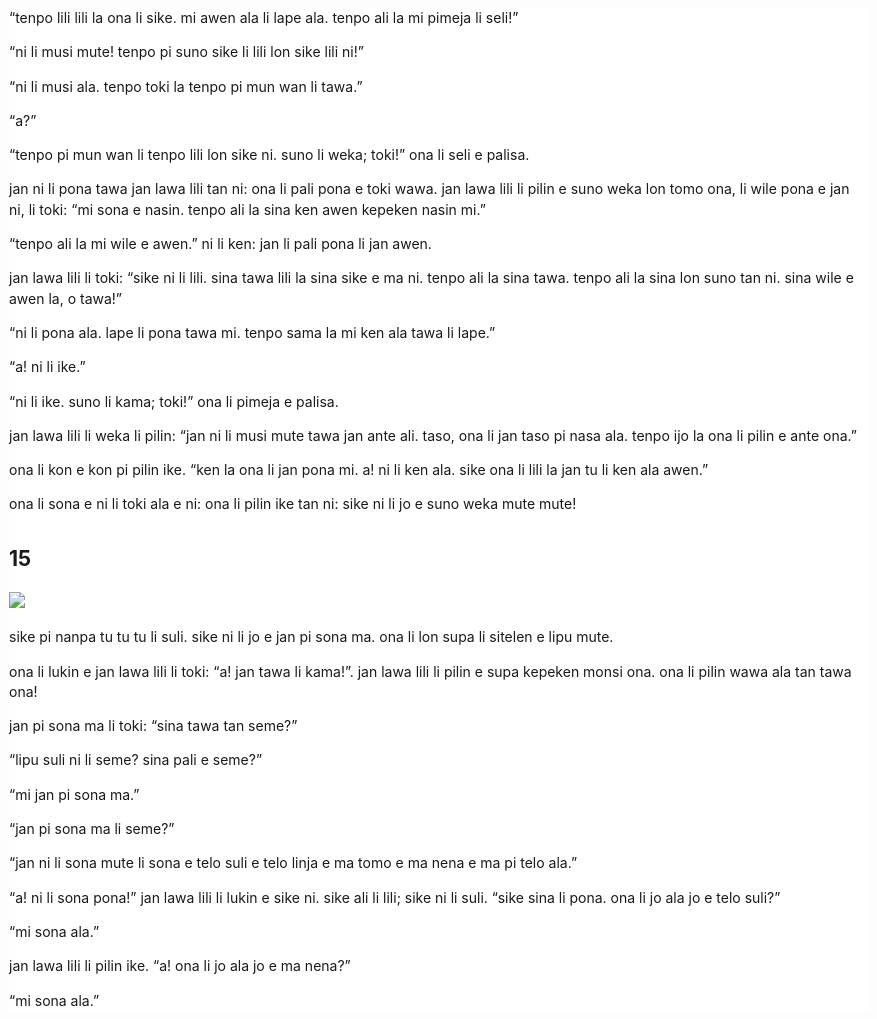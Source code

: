 “tenpo lili lili la ona li sike. mi awen ala li lape ala. tenpo ali la mi pimeja li seli!”

“ni li musi mute! tenpo pi suno sike li lili lon sike lili ni!”

“ni li musi ala. tenpo toki la tenpo pi mun wan li tawa.”

“a?”

“tenpo pi mun wan li tenpo lili lon sike ni. suno li weka; toki!” ona li seli e palisa.

jan ni li pona tawa jan lawa lili tan ni: ona li pali pona e toki wawa. jan lawa lili li pilin e suno weka lon tomo ona, li wile pona e jan ni, li toki: “mi sona e nasin. tenpo ali la sina ken awen kepeken nasin mi.”

“tenpo ali la mi wile e awen.” ni li ken: jan li pali pona li jan awen.

jan lawa lili li toki: “sike ni li lili. sina tawa lili la sina sike e ma ni. tenpo ali la sina tawa. tenpo ali la sina lon suno tan ni. sina wile e awen la, o tawa!”

“ni li pona ala. lape li pona tawa mi. tenpo sama la mi ken ala tawa li lape.”

“a! ni li ike.”

“ni li ike. suno li kama; toki!” ona li pimeja e palisa.

jan lawa lili li weka li pilin: “jan ni li musi mute tawa jan ante ali. taso, ona li jan taso pi nasa ala. tenpo ijo la ona li pilin e ante ona.”

ona li kon e kon pi pilin ike. “ken la ona li jan pona mi. a! ni li ken ala. sike ona li lili la jan tu li ken ala awen.”

ona li sona e ni li toki ala e ni: ona li pilin ike tan ni: sike ni li jo e suno weka mute mute!

## 15

![](https://web.archive.org/web/20160927092348im_/http://failbluedot.com/images/jll_31.jpg)

sike pi nanpa tu tu tu li suli. sike ni li jo e jan pi sona ma. ona li lon supa li sitelen e lipu mute.

ona li lukin e jan lawa lili li toki: “a! jan tawa li kama!”. jan lawa lili li pilin e supa kepeken monsi ona. ona li pilin wawa ala tan tawa ona!

jan pi sona ma li toki: “sina tawa tan seme?”

“lipu suli ni li seme? sina pali e seme?”

“mi jan pi sona ma.”

“jan pi sona ma li seme?”

“jan ni li sona mute li sona e telo suli e telo linja e ma tomo e ma nena e ma pi telo ala.”

“a! ni li sona pona!” jan lawa lili li lukin e sike ni. sike ali li lili; sike ni li suli. “sike sina li pona. ona li jo ala jo e telo suli?”

“mi sona ala.”

jan lawa lili li pilin ike. “a! ona li jo ala jo e ma nena?”

“mi sona ala.”
